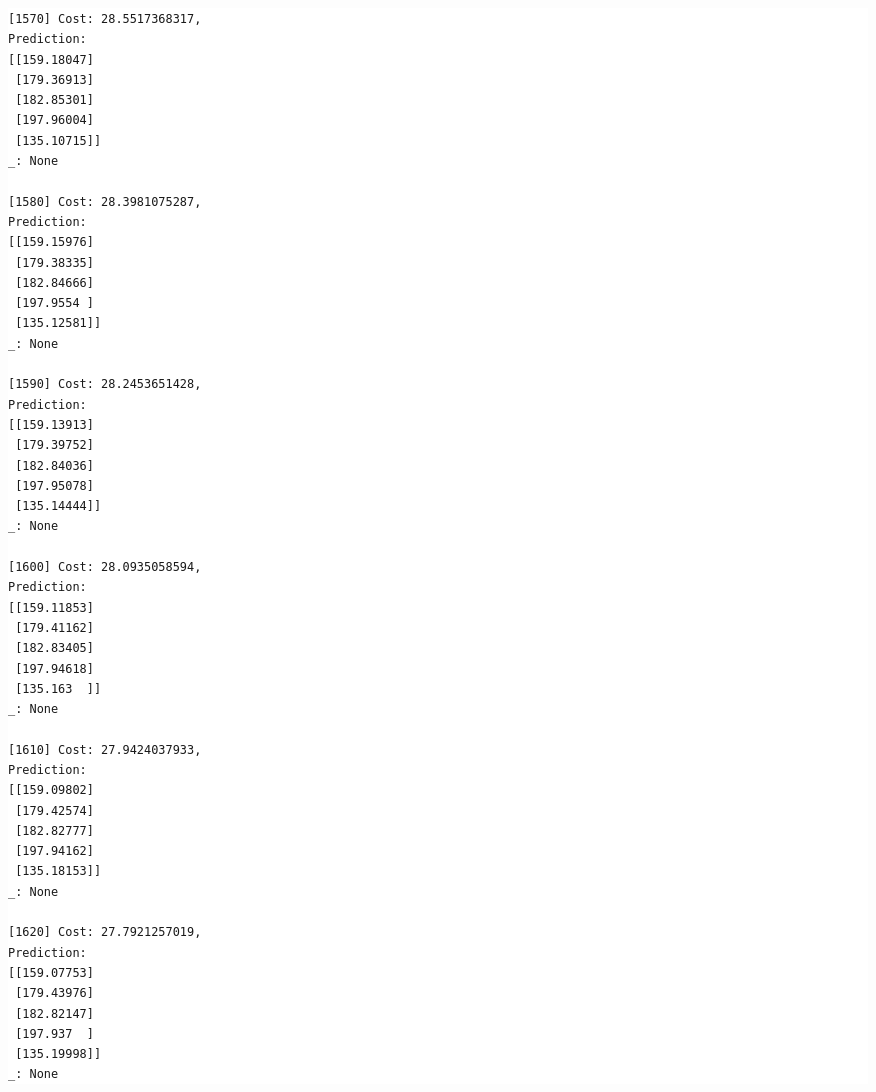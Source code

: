     [1570] Cost: 28.5517368317, 
    Prediction:
    [[159.18047]
     [179.36913]
     [182.85301]
     [197.96004]
     [135.10715]]
    _: None
    
    [1580] Cost: 28.3981075287, 
    Prediction:
    [[159.15976]
     [179.38335]
     [182.84666]
     [197.9554 ]
     [135.12581]]
    _: None
    
    [1590] Cost: 28.2453651428, 
    Prediction:
    [[159.13913]
     [179.39752]
     [182.84036]
     [197.95078]
     [135.14444]]
    _: None
    
    [1600] Cost: 28.0935058594, 
    Prediction:
    [[159.11853]
     [179.41162]
     [182.83405]
     [197.94618]
     [135.163  ]]
    _: None
    
    [1610] Cost: 27.9424037933, 
    Prediction:
    [[159.09802]
     [179.42574]
     [182.82777]
     [197.94162]
     [135.18153]]
    _: None
    
    [1620] Cost: 27.7921257019, 
    Prediction:
    [[159.07753]
     [179.43976]
     [182.82147]
     [197.937  ]
     [135.19998]]
    _: None
    